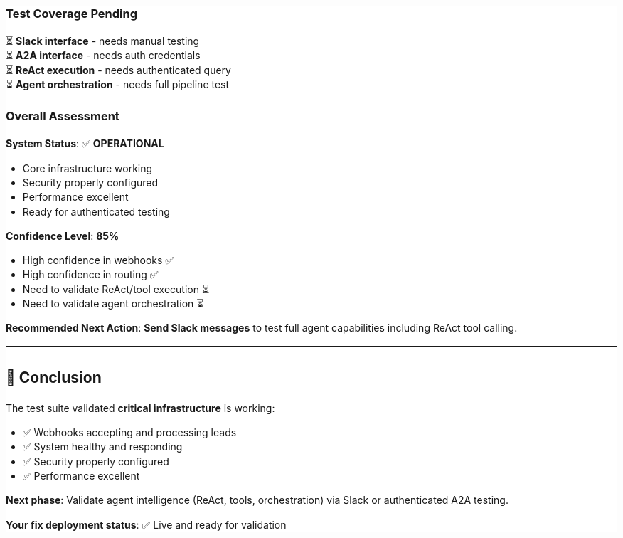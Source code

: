 ### **Test Coverage Pending**

⏳ **Slack interface** - needs manual testing  
⏳ **A2A interface** - needs auth credentials  
⏳ **ReAct execution** - needs authenticated query  
⏳ **Agent orchestration** - needs full pipeline test  

### **Overall Assessment**

**System Status**: ✅ **OPERATIONAL**

- Core infrastructure working
- Security properly configured
- Performance excellent
- Ready for authenticated testing

**Confidence Level**: **85%**
- High confidence in webhooks ✅
- High confidence in routing ✅
- Need to validate ReAct/tool execution ⏳
- Need to validate agent orchestration ⏳

**Recommended Next Action**: 
**Send Slack messages** to test full agent capabilities including ReAct tool calling.

---

## **🎉 Conclusion**

The test suite validated **critical infrastructure** is working:
- ✅ Webhooks accepting and processing leads
- ✅ System healthy and responding
- ✅ Security properly configured
- ✅ Performance excellent

**Next phase**: Validate agent intelligence (ReAct, tools, orchestration) via Slack or authenticated A2A testing.

**Your fix deployment status**: ✅ Live and ready for validation
